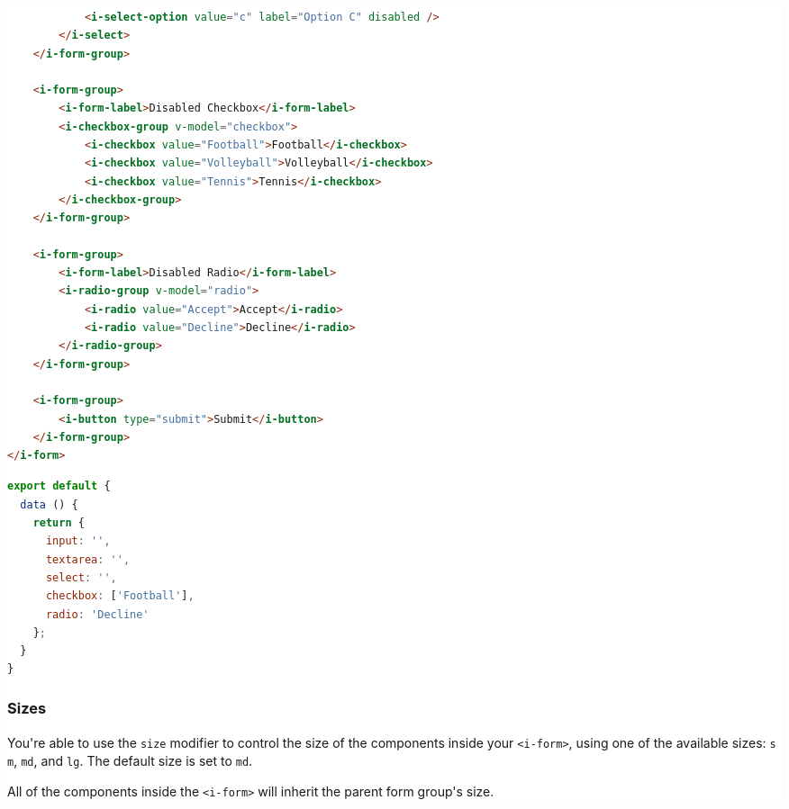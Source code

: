 ~~~html
            <i-select-option value="c" label="Option C" disabled />
        </i-select>
    </i-form-group>
    
    <i-form-group>
        <i-form-label>Disabled Checkbox</i-form-label>
        <i-checkbox-group v-model="checkbox">
            <i-checkbox value="Football">Football</i-checkbox>
            <i-checkbox value="Volleyball">Volleyball</i-checkbox>
            <i-checkbox value="Tennis">Tennis</i-checkbox>
        </i-checkbox-group>
    </i-form-group>
    
    <i-form-group>
        <i-form-label>Disabled Radio</i-form-label>
        <i-radio-group v-model="radio">
            <i-radio value="Accept">Accept</i-radio>
            <i-radio value="Decline">Decline</i-radio>
        </i-radio-group>
    </i-form-group>
    
    <i-form-group>
        <i-button type="submit">Submit</i-button>
    </i-form-group>
</i-form>
~~~

</i-tab>
<i-tab type="js">

~~~js
export default {
  data () {
    return {
      input: '',
      textarea: '',
      select: '',
      checkbox: ['Football'],
      radio: 'Decline'
    };
  }
}
~~~

</i-tab>
</i-code>

### Sizes
You're able to use the `size` modifier to control the size of the components inside your `<i-form>`, using one of the available sizes: `sm`, `md`, and `lg`. The default size is set to `md`. 

All of the components inside the `<i-form>` will inherit the parent form group's size.
